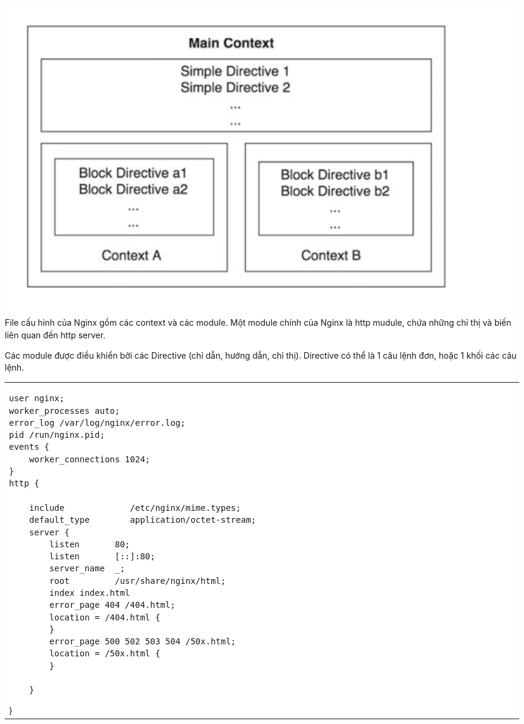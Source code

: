 ![](images/nginx-la-gi-4.png)

File cấu hình của Nginx gồm các context và các module. Một module chính của Nginx là http mudule, chứa những chỉ thị và biến liên quan đến http server.

Các module được điều khiển bởi các Directive (chỉ dẫn, hướng dẫn, chỉ thị). Directive có thể là 1 câu lệnh đơn, hoặc 1 khối các câu lệnh.

<table><tbody><tr><td width="963"><pre>user nginx;
worker_processes auto;
error_log /var/log/nginx/error.log;
pid /run/nginx.pid;
events {
 &nbsp;&nbsp; worker_connections 1024;
}
http {
<div></div>
 &nbsp;&nbsp; include&nbsp;&nbsp;&nbsp;&nbsp;&nbsp;&nbsp;&nbsp;&nbsp;&nbsp;&nbsp;&nbsp;&nbsp; /etc/nginx/mime.types;
 &nbsp;&nbsp; default_type&nbsp;&nbsp;&nbsp;&nbsp;&nbsp;&nbsp;&nbsp; application/octet-stream;
 &nbsp;&nbsp; server {
 &nbsp;&nbsp;&nbsp;&nbsp;&nbsp;&nbsp; listen&nbsp;&nbsp;&nbsp;&nbsp;&nbsp;&nbsp; 80;
 &nbsp;&nbsp;&nbsp;&nbsp;&nbsp;&nbsp; listen&nbsp;&nbsp;&nbsp;&nbsp;&nbsp;&nbsp; [::]:80;
 &nbsp;&nbsp;&nbsp;&nbsp;&nbsp;&nbsp; server_name&nbsp; _;
 &nbsp;&nbsp;&nbsp;&nbsp;&nbsp;&nbsp; root&nbsp;&nbsp;&nbsp;&nbsp;&nbsp;&nbsp;&nbsp;&nbsp; /usr/share/nginx/html;
 &nbsp;&nbsp;&nbsp;&nbsp;&nbsp;&nbsp; index index.html
 &nbsp;&nbsp;&nbsp;&nbsp;&nbsp;&nbsp; error_page 404 /404.html;
 &nbsp;&nbsp;&nbsp;&nbsp;&nbsp;&nbsp; location = /404.html {
 &nbsp;&nbsp;&nbsp;&nbsp;&nbsp;&nbsp; }
 &nbsp;&nbsp;&nbsp;&nbsp;&nbsp;&nbsp; error_page 500 502 503 504 /50x.html;
 &nbsp;&nbsp;&nbsp;&nbsp;&nbsp;&nbsp; location = /50x.html {
&nbsp;&nbsp;&nbsp;&nbsp;&nbsp;&nbsp;&nbsp; }
<div></div>
&nbsp;&nbsp;&nbsp; }</pre>}</td></tr></tbody></table>
